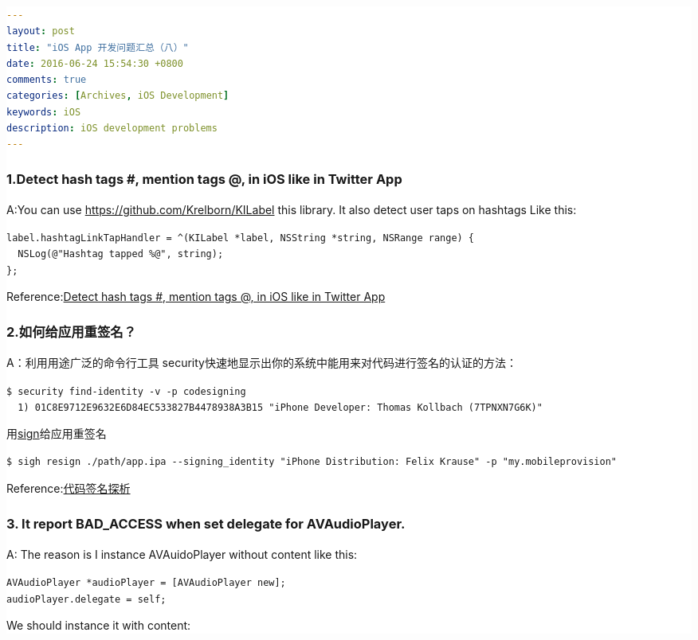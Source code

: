 ```yaml
---
layout: post
title: "iOS App 开发问题汇总（八）"
date: 2016-06-24 15:54:30 +0800
comments: true
categories: [Archives, iOS Development]
keywords: iOS 
description: iOS development problems
---
```


### 1.Detect hash tags #, mention tags @, in iOS like in Twitter App
A:You can use https://github.com/Krelborn/KILabel this library. It also detect user taps on hashtags Like this:

```
label.hashtagLinkTapHandler = ^(KILabel *label, NSString *string, NSRange range) {
  NSLog(@"Hashtag tapped %@", string);
};
```

Reference:[Detect hash tags #, mention tags @, in iOS like in Twitter App](http://stackoverflow.com/questions/24359972/detect-hash-tags-mention-tags-in-ios-like-in-twitter-app)

### 2.如何给应用重签名？
A：利用用途广泛的命令行工具 security快速地显示出你的系统中能用来对代码进行签名的认证的方法：

```
$ security find-identity -v -p codesigning                       
  1) 01C8E9712E9632E6D84EC533827B4478938A3B15 "iPhone Developer: Thomas Kollbach (7TPNXN7G6K)"
```

用[sign](https://github.com/fastlane/fastlane/tree/master/sigh)给应用重签名

```
$ sigh resign ./path/app.ipa --signing_identity "iPhone Distribution: Felix Krause" -p "my.mobileprovision"
```

Reference:[代码签名探析](http://objccn.io/issue-17-2/)



### 3. It report BAD_ACCESS when set delegate for AVAudioPlayer.

A: The reason is I instance AVAuidoPlayer without content like this:

```
AVAudioPlayer *audioPlayer = [AVAudioPlayer new];
audioPlayer.delegate = self;
```

We should instance it with content:
